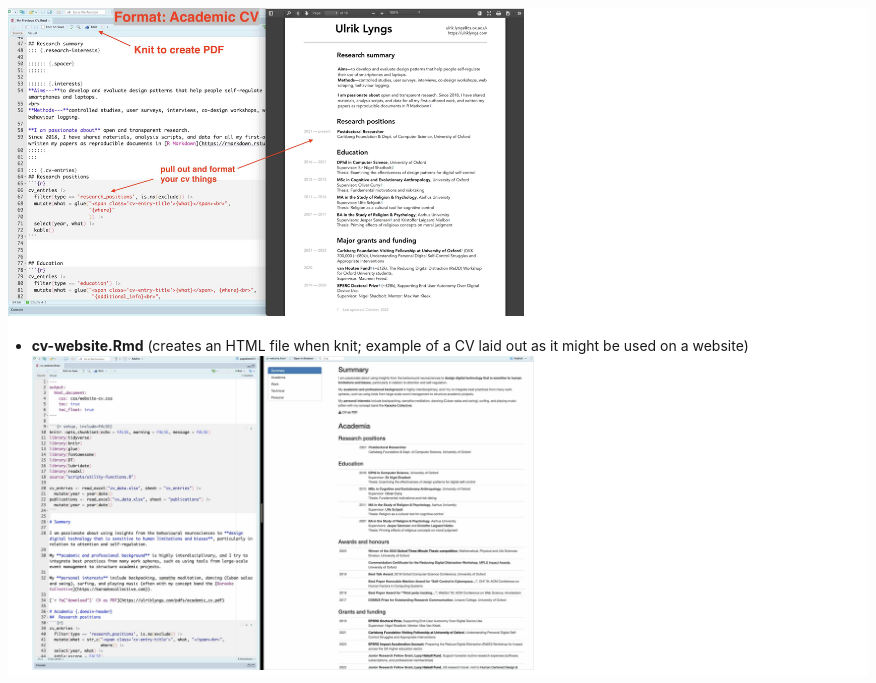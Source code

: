   <img src="examples/cv-academic.jpg" width="60%"/>

- **cv-website.Rmd** (creates an HTML file when knit; example of a CV laid out as it might be used on a website)
  <img src="examples/cv-website.jpg" width="60%"/>
